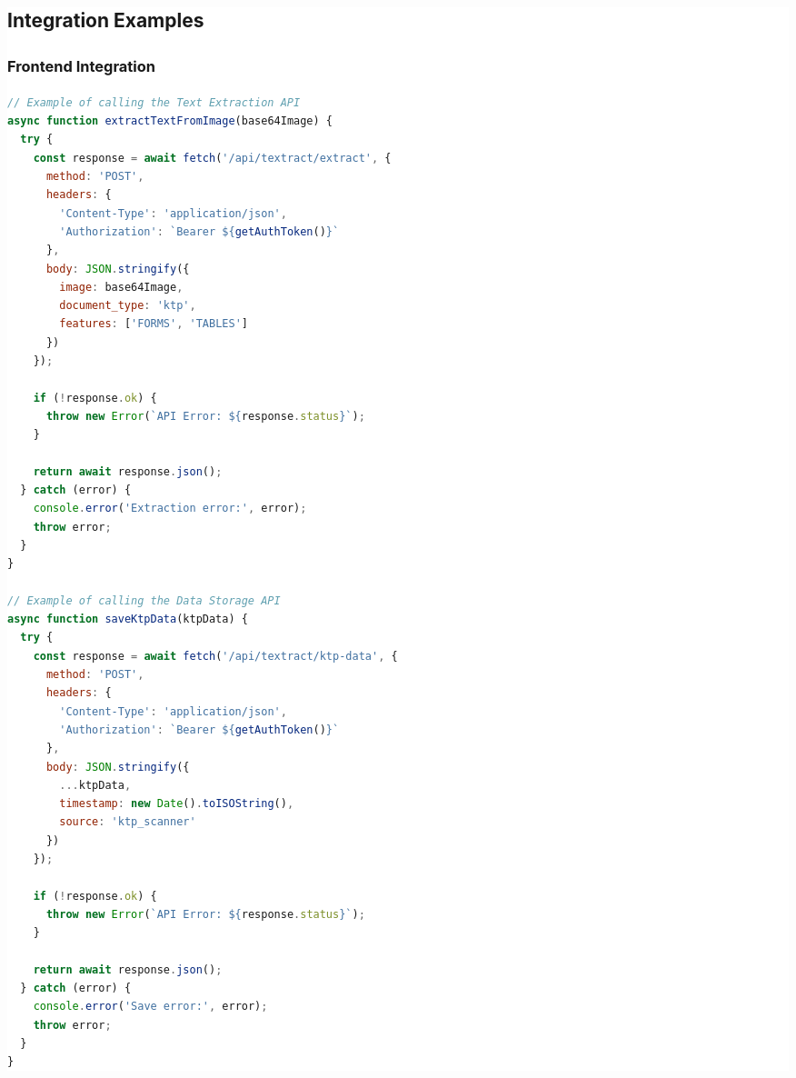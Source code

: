 ## Integration Examples

### Frontend Integration

```javascript
// Example of calling the Text Extraction API
async function extractTextFromImage(base64Image) {
  try {
    const response = await fetch('/api/textract/extract', {
      method: 'POST',
      headers: {
        'Content-Type': 'application/json',
        'Authorization': `Bearer ${getAuthToken()}`
      },
      body: JSON.stringify({
        image: base64Image,
        document_type: 'ktp',
        features: ['FORMS', 'TABLES']
      })
    });
    
    if (!response.ok) {
      throw new Error(`API Error: ${response.status}`);
    }
    
    return await response.json();
  } catch (error) {
    console.error('Extraction error:', error);
    throw error;
  }
}

// Example of calling the Data Storage API
async function saveKtpData(ktpData) {
  try {
    const response = await fetch('/api/textract/ktp-data', {
      method: 'POST',
      headers: {
        'Content-Type': 'application/json',
        'Authorization': `Bearer ${getAuthToken()}`
      },
      body: JSON.stringify({
        ...ktpData,
        timestamp: new Date().toISOString(),
        source: 'ktp_scanner'
      })
    });
    
    if (!response.ok) {
      throw new Error(`API Error: ${response.status}`);
    }
    
    return await response.json();
  } catch (error) {
    console.error('Save error:', error);
    throw error;
  }
}
```
